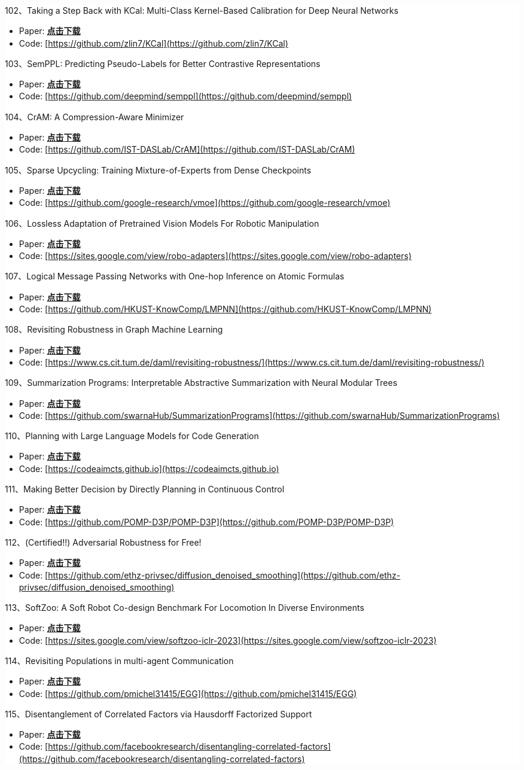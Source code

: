 102、Taking a Step Back with KCal: Multi-Class Kernel-Based Calibration for Deep Neural Networks
- Paper: [**点击下载**](https://openreview.net/attachment?id=p_jIy5QFB7&name=pdf)
- Code: [https://github.com/zlin7/KCal](https://github.com/zlin7/KCal)

103、SemPPL: Predicting Pseudo-Labels for Better Contrastive Representations
- Paper: [**点击下载**](https://openreview.net/attachment?id=TAVBJ4aHsWt&name=pdf)
- Code: [https://github.com/deepmind/semppl](https://github.com/deepmind/semppl)

104、CrAM: A Compression-Aware Minimizer
- Paper: [**点击下载**](https://openreview.net/attachment?id=_eTZBs-yedr&name=pdf)
- Code: [https://github.com/IST-DASLab/CrAM](https://github.com/IST-DASLab/CrAM)

105、Sparse Upcycling: Training Mixture-of-Experts from Dense Checkpoints
- Paper: [**点击下载**](https://openreview.net/attachment?id=T5nUQDrM4u&name=pdf)
- Code: [https://github.com/google-research/vmoe](https://github.com/google-research/vmoe)

106、Lossless Adaptation of Pretrained Vision Models For Robotic Manipulation
- Paper: [**点击下载**](https://openreview.net/attachment?id=5IND3TXJRb-&name=pdf)
- Code: [https://sites.google.com/view/robo-adapters](https://sites.google.com/view/robo-adapters)

107、Logical Message Passing Networks with One-hop Inference on Atomic Formulas
- Paper: [**点击下载**](https://openreview.net/attachment?id=SoyOsp7i_l&name=pdf)
- Code: [https://github.com/HKUST-KnowComp/LMPNN](https://github.com/HKUST-KnowComp/LMPNN)

108、Revisiting Robustness in Graph Machine Learning
- Paper: [**点击下载**](https://openreview.net/attachment?id=h1o7Ry9Zctm&name=pdf)
- Code: [https://www.cs.cit.tum.de/daml/revisiting-robustness/](https://www.cs.cit.tum.de/daml/revisiting-robustness/)

109、Summarization Programs: Interpretable Abstractive Summarization with Neural Modular Trees
- Paper: [**点击下载**](https://openreview.net/attachment?id=ooxDOe7ZtBe&name=pdf)
- Code: [https://github.com/swarnaHub/SummarizationPrograms](https://github.com/swarnaHub/SummarizationPrograms)

110、Planning with Large Language Models for Code Generation
- Paper: [**点击下载**](https://openreview.net/attachment?id=Lr8cOOtYbfL&name=pdf)
- Code: [https://codeaimcts.github.io](https://codeaimcts.github.io)

111、Making Better Decision by Directly Planning in Continuous Control
- Paper: [**点击下载**](https://openreview.net/attachment?id=r8Mu7idxyF&name=pdf)
- Code: [https://github.com/POMP-D3P/POMP-D3P](https://github.com/POMP-D3P/POMP-D3P)

112、(Certified!!) Adversarial Robustness for Free!
- Paper: [**点击下载**](https://openreview.net/attachment?id=JLg5aHHv7j&name=pdf)
- Code: [https://github.com/ethz-privsec/diffusion_denoised_smoothing](https://github.com/ethz-privsec/diffusion_denoised_smoothing)

113、SoftZoo: A Soft Robot Co-design Benchmark For Locomotion In Diverse Environments
- Paper: [**点击下载**](https://openreview.net/attachment?id=Xyme9p1rpZw&name=pdf)
- Code: [https://sites.google.com/view/softzoo-iclr-2023](https://sites.google.com/view/softzoo-iclr-2023)

114、Revisiting Populations in multi-agent Communication
- Paper: [**点击下载**](https://openreview.net/attachment?id=n-UHRIdPju&name=pdf)
- Code: [https://github.com/pmichel31415/EGG](https://github.com/pmichel31415/EGG)

115、Disentanglement of Correlated Factors via Hausdorff Factorized Support
- Paper: [**点击下载**](https://openreview.net/attachment?id=OKcJhpQiGiX&name=pdf)
- Code: [https://github.com/facebookresearch/disentangling-correlated-factors](https://github.com/facebookresearch/disentangling-correlated-factors)
